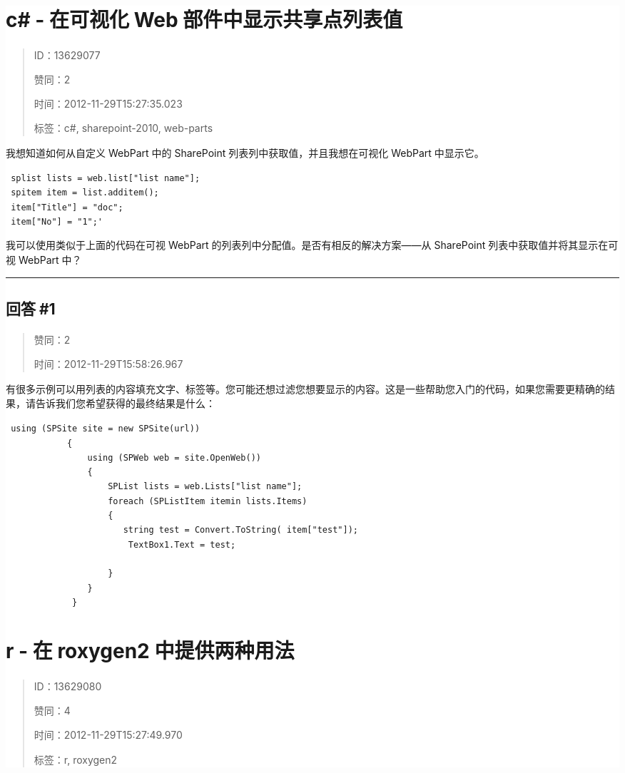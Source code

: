 # c# - 在可视化 Web 部件中显示共享点列表值

> ID：13629077
> 
> 赞同：2
> 
> 时间：2012-11-29T15:27:35.023
> 
> 标签：c#, sharepoint-2010, web-parts

我想知道如何从自定义 WebPart 中的 SharePoint 列表列中获取值，并且我想在可视化 WebPart 中显示它。

```
 splist lists = web.list["list name"];
 spitem item = list.additem();
 item["Title"] = "doc";
 item["No"] = "1";' 
```

我可以使用类似于上面的代码在可视 WebPart 的列表列中分配值。是否有相反的解决方案——从 SharePoint 列表中获取值并将其显示在可视 WebPart 中？

* * *

## 回答 #1

> 赞同：2
> 
> 时间：2012-11-29T15:58:26.967

有很多示例可以用列表的内容填充文字、标签等。您可能还想过滤您想要显示的内容。这是一些帮助您入门的代码，如果您需要更精确的结果，请告诉我们您希望获得的最终结果是什么：

```
 using (SPSite site = new SPSite(url))
            {
                using (SPWeb web = site.OpenWeb())
                {
                    SPList lists = web.Lists["list name"];
                    foreach (SPListItem itemin lists.Items)
                    {
                       string test = Convert.ToString( item["test"]);
                        TextBox1.Text = test;

                    }
                }
             } 
```

# r - 在 roxygen2 中提供两种用法

> ID：13629080
> 
> 赞同：4
> 
> 时间：2012-11-29T15:27:49.970
> 
> 标签：r, roxygen2
